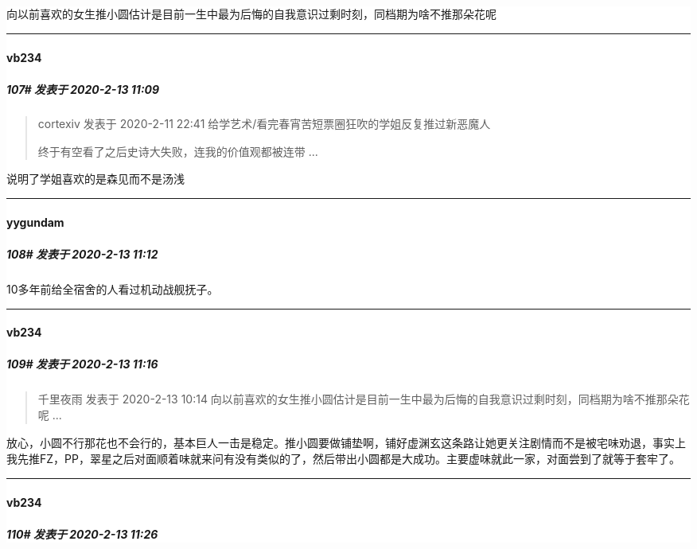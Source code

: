 


向以前喜欢的女生推小圆估计是目前一生中最为后悔的自我意识过剩时刻，同档期为啥不推那朵花呢







-----

####  vb234  
##### 107#       发表于 2020-2-13 11:09



<blockquote>cortexiv 发表于 2020-2-11 22:41
给学艺术/看完春宵苦短票圈狂吹的学姐反复推过新恶魔人

终于有空看了之后史诗大失败，连我的价值观都被连带 ...</blockquote>
说明了学姐喜欢的是森见而不是汤浅







-----

####  yygundam  
##### 108#       发表于 2020-2-13 11:12




10多年前给全宿舍的人看过机动战舰抚子。







-----

####  vb234  
##### 109#       发表于 2020-2-13 11:16



<blockquote>千里夜雨 发表于 2020-2-13 10:14
向以前喜欢的女生推小圆估计是目前一生中最为后悔的自我意识过剩时刻，同档期为啥不推那朵花呢 ...</blockquote>
放心，小圆不行那花也不会行的，基本巨人一击是稳定。推小圆要做铺垫啊，铺好虚渊玄这条路让她更关注剧情而不是被宅味劝退，事实上我先推FZ，PP，翠星之后对面顺着味就来问有没有类似的了，然后带出小圆都是大成功。主要虚味就此一家，对面尝到了就等于套牢了。







-----

####  vb234  
##### 110#       发表于 2020-2-13 11:26
